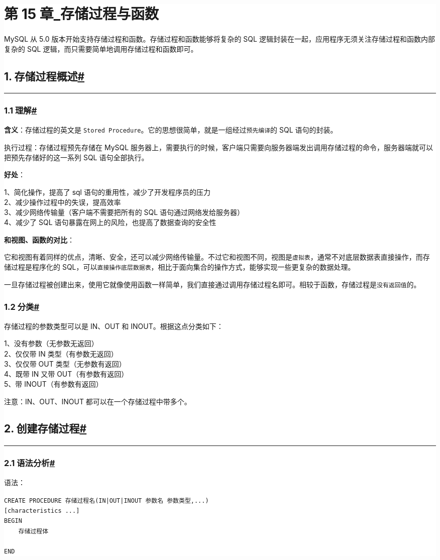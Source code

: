第 15 章_存储过程与函数
==============

MySQL 从 5.0 版本开始支持存储过程和函数。存储过程和函数能够将复杂的 SQL 逻辑封装在一起，应用程序无须关注存储过程和函数内部复杂的 SQL 逻辑，而只需要简单地调用存储过程和函数即可。

## 1. 存储过程概述[#](#1-存储过程概述)

-----------------------

### 1.1 理解[#](#11-理解)

**含义**：存储过程的英文是 `Stored Procedure`。它的思想很简单，就是一组经过`预先编译`的 SQL 语句的封装。

执行过程：存储过程预先存储在 MySQL 服务器上，需要执行的时候，客户端只需要向服务器端发出调用存储过程的命令，服务器端就可以把预先存储好的这一系列 SQL 语句全部执行。

**好处**：

1、简化操作，提高了 sql 语句的重用性，减少了开发程序员的压力  
2、减少操作过程中的失误，提高效率  
3、减少网络传输量（客户端不需要把所有的 SQL 语句通过网络发给服务器）  
4、减少了 SQL 语句暴露在网上的风险，也提高了数据查询的安全性

**和视图、函数的对比**：

它和视图有着同样的优点，清晰、安全，还可以减少网络传输量。不过它和视图不同，视图是`虚拟表`，通常不对底层数据表直接操作，而存储过程是程序化的 SQL，可以`直接操作底层数据表`，相比于面向集合的操作方式，能够实现一些更复杂的数据处理。

一旦存储过程被创建出来，使用它就像使用函数一样简单，我们直接通过调用存储过程名即可。相较于函数，存储过程是`没有返回值`的。

### 1.2 分类[#](#12-分类)

存储过程的参数类型可以是 IN、OUT 和 INOUT。根据这点分类如下：

1、没有参数（无参数无返回）  
2、仅仅带 IN 类型（有参数无返回）  
3、仅仅带 OUT 类型（无参数有返回）  
4、既带 IN 又带 OUT（有参数有返回）  
5、带 INOUT（有参数有返回）

注意：IN、OUT、INOUT 都可以在一个存储过程中带多个。

## 2. 创建存储过程[#](#2-创建存储过程)

-----------------------

### 2.1 语法分析[#](#21-语法分析)

语法：

```mysql
CREATE PROCEDURE 存储过程名(IN|OUT|INOUT 参数名 参数类型,...)
[characteristics ...]
BEGIN
	存储过程体

END
```
